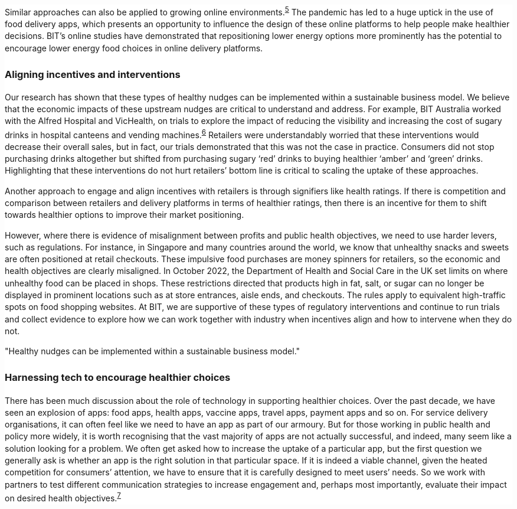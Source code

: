 <p>Similar approaches can also be applied to growing online environments.<sup><a href="#notestop">5</a></sup> The pandemic has led to a huge uptick in the use of food delivery apps, which presents an opportunity to influence the design of these online platforms to help people make healthier decisions. BIT’s online studies have demonstrated that repositioning lower energy options more prominently has the potential to encourage lower energy food choices in online delivery platforms.</p>

<h3>Aligning incentives and interventions</h3>

<p>Our research has shown that these types of healthy nudges can be implemented within a sustainable business model. We believe that the economic impacts of these upstream nudges are critical to understand and address. For example, BIT Australia worked with the Alfred Hospital and VicHealth, on trials to explore the impact of reducing the visibility and increasing the cost of sugary drinks in hospital canteens and vending machines.<sup><a href="#notestop">6</a></sup> Retailers were understandably worried that these interventions would decrease their overall sales, but in fact, our trials demonstrated that this was not the case in practice. Consumers did not stop purchasing drinks altogether but shifted from purchasing sugary ‘red’ drinks to buying healthier ‘amber’ and ‘green’ drinks. Highlighting that these interventions do not hurt retailers’ bottom line is critical to scaling the uptake of these approaches. </p>

<p>Another approach to engage and align incentives with retailers is through signifiers like health ratings. If there is competition and comparison between retailers and delivery platforms in terms of healthier ratings, then there is an incentive for them to shift towards healthier options to improve their market positioning.</p>

<p>However, where there is evidence of misalignment between profits and public health objectives, we need to use harder levers, such as regulations. For instance, in Singapore and many countries around the world, we know that unhealthy snacks and sweets are often positioned at retail checkouts. These impulsive food purchases are money spinners for retailers, so the economic and health objectives are clearly misaligned. In October 2022, the Department of Health and Social Care in the UK set limits on where unhealthy food can be placed in shops. These restrictions directed that products high in fat, salt, or sugar can no longer be displayed in prominent locations such as at store entrances, aisle ends, and checkouts. The rules apply to equivalent high-traffic spots on food shopping websites. At BIT, we are supportive of these types of regulatory interventions and continue to run trials and collect evidence to explore how we can work together with industry when incentives align and how to intervene when they do not.</p>

<div class="break">
<p class="break1">"Healthy nudges can be implemented within a sustainable business model."</p>
</div>


<h3>Harnessing tech to encourage healthier choices</h3>

<p>There has been much discussion about the role of technology in supporting healthier choices. Over the past decade, we have seen an explosion of apps: food apps, health apps, vaccine apps, travel apps, payment apps and so on. For service delivery organisations, it can often feel like we need to have an app as part of our armoury. But for those working in public health and policy more widely, it is worth recognising that the vast majority of apps are not actually successful, and indeed, many seem like a solution looking for a problem. We often get asked how to increase the uptake of a particular app,  but the first question we generally ask is whether an app is the right solution in that particular space. If it is indeed a viable channel, given the heated competition for consumers’ attention, we have to ensure that it is carefully designed to meet users’ needs. So we work with partners to test different communication strategies to increase engagement and, perhaps most importantly, evaluate their impact on desired health objectives.<sup><a href="#notestop">7</a></sup></p> 
